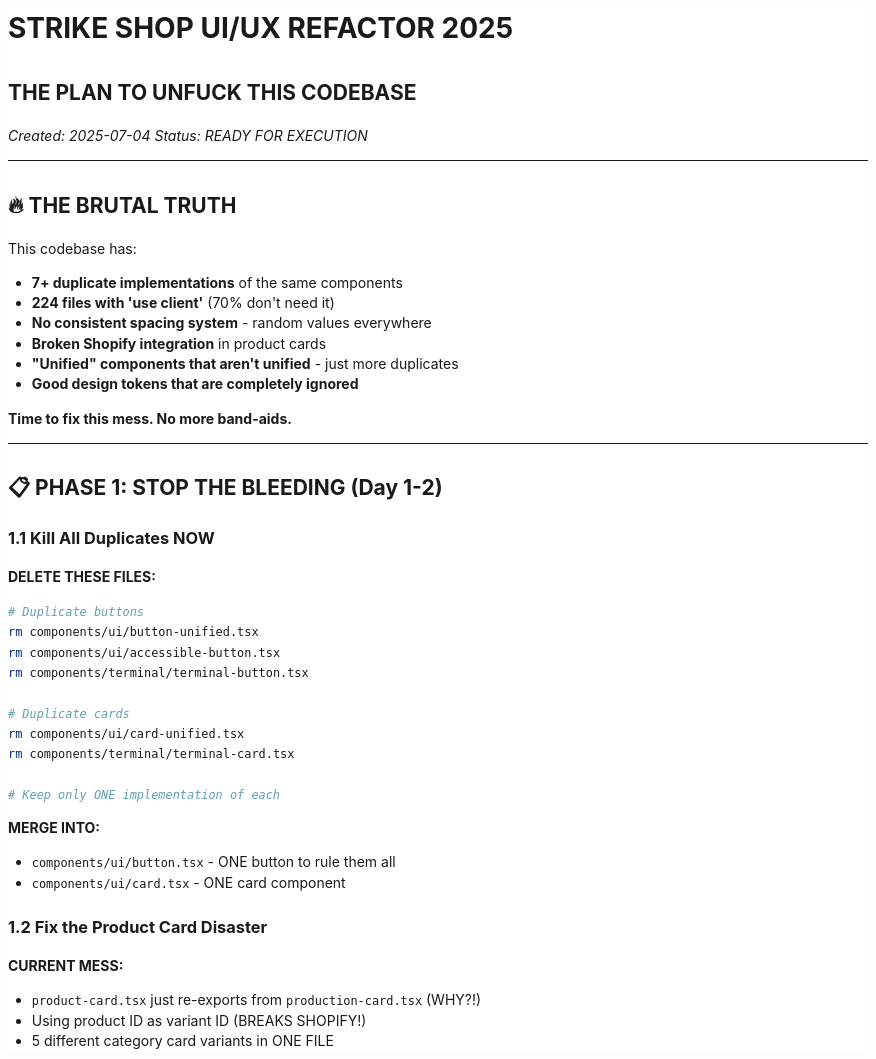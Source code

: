 # STRIKE SHOP UI/UX REFACTOR 2025
## THE PLAN TO UNFUCK THIS CODEBASE

*Created: 2025-07-04*
*Status: READY FOR EXECUTION*

---

## 🔥 THE BRUTAL TRUTH

This codebase has:
- **7+ duplicate implementations** of the same components
- **224 files with 'use client'** (70% don't need it)
- **No consistent spacing system** - random values everywhere
- **Broken Shopify integration** in product cards
- **"Unified" components that aren't unified** - just more duplicates
- **Good design tokens that are completely ignored**

**Time to fix this mess. No more band-aids.**

---

## 📋 PHASE 1: STOP THE BLEEDING (Day 1-2)

### 1.1 Kill All Duplicates NOW

**DELETE THESE FILES:**
```bash
# Duplicate buttons
rm components/ui/button-unified.tsx
rm components/ui/accessible-button.tsx
rm components/terminal/terminal-button.tsx

# Duplicate cards  
rm components/ui/card-unified.tsx
rm components/terminal/terminal-card.tsx

# Keep only ONE implementation of each
```

**MERGE INTO:**
- `components/ui/button.tsx` - ONE button to rule them all
- `components/ui/card.tsx` - ONE card component

### 1.2 Fix the Product Card Disaster

**CURRENT MESS:**
- `product-card.tsx` just re-exports from `production-card.tsx` (WHY?!)
- Using product ID as variant ID (BREAKS SHOPIFY!)
- 5 different category card variants in ONE FILE
